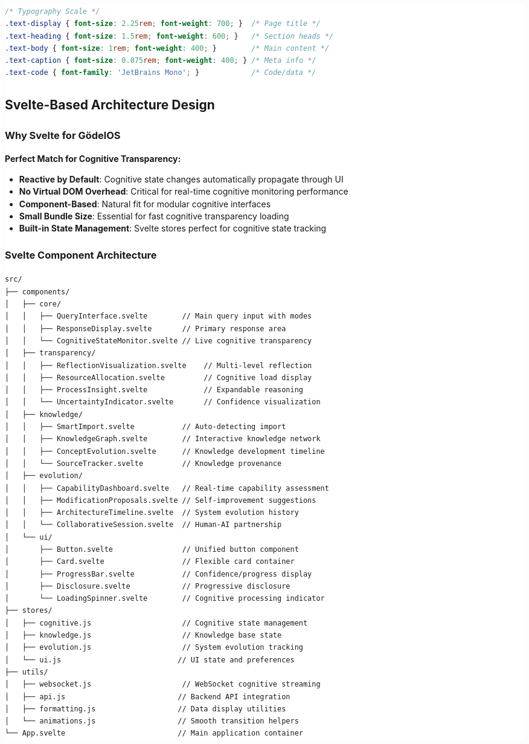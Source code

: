 ```css
/* Typography Scale */
.text-display { font-size: 2.25rem; font-weight: 700; }  /* Page title */
.text-heading { font-size: 1.5rem; font-weight: 600; }   /* Section heads */
.text-body { font-size: 1rem; font-weight: 400; }        /* Main content */
.text-caption { font-size: 0.875rem; font-weight: 400; } /* Meta info */
.text-code { font-family: 'JetBrains Mono'; }            /* Code/data */
```

## Svelte-Based Architecture Design

### Why Svelte for GödelOS

**Perfect Match for Cognitive Transparency:**
- **Reactive by Default**: Cognitive state changes automatically propagate through UI
- **No Virtual DOM Overhead**: Critical for real-time cognitive monitoring performance
- **Component-Based**: Natural fit for modular cognitive interfaces
- **Small Bundle Size**: Essential for fast cognitive transparency loading
- **Built-in State Management**: Svelte stores perfect for cognitive state tracking

### Svelte Component Architecture

```
src/
├── components/
│   ├── core/
│   │   ├── QueryInterface.svelte        // Main query input with modes
│   │   ├── ResponseDisplay.svelte       // Primary response area
│   │   └── CognitiveStateMonitor.svelte // Live cognitive transparency
│   ├── transparency/
│   │   ├── ReflectionVisualization.svelte    // Multi-level reflection
│   │   ├── ResourceAllocation.svelte         // Cognitive load display
│   │   ├── ProcessInsight.svelte             // Expandable reasoning
│   │   └── UncertaintyIndicator.svelte       // Confidence visualization
│   ├── knowledge/
│   │   ├── SmartImport.svelte           // Auto-detecting import
│   │   ├── KnowledgeGraph.svelte        // Interactive knowledge network
│   │   ├── ConceptEvolution.svelte      // Knowledge development timeline
│   │   └── SourceTracker.svelte         // Knowledge provenance
│   ├── evolution/
│   │   ├── CapabilityDashboard.svelte   // Real-time capability assessment
│   │   ├── ModificationProposals.svelte // Self-improvement suggestions
│   │   ├── ArchitectureTimeline.svelte  // System evolution history
│   │   └── CollaborativeSession.svelte  // Human-AI partnership
│   └── ui/
│       ├── Button.svelte                // Unified button component
│       ├── Card.svelte                  // Flexible card container
│       ├── ProgressBar.svelte           // Confidence/progress display
│       ├── Disclosure.svelte            // Progressive disclosure
│       └── LoadingSpinner.svelte        // Cognitive processing indicator
├── stores/
│   ├── cognitive.js                     // Cognitive state management
│   ├── knowledge.js                     // Knowledge base state
│   ├── evolution.js                     // System evolution tracking
│   └── ui.js                           // UI state and preferences
├── utils/
│   ├── websocket.js                     // WebSocket cognitive streaming
│   ├── api.js                          // Backend API integration
│   ├── formatting.js                   // Data display utilities
│   └── animations.js                   // Smooth transition helpers
└── App.svelte                          // Main application container
```
